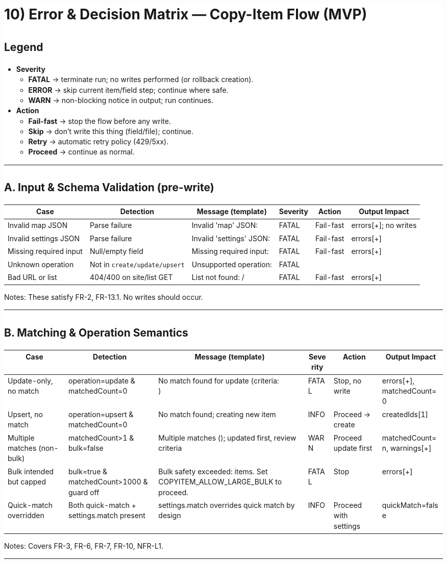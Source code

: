 # 10) Error & Decision Matrix — Copy-Item Flow (MVP)

## Legend

- **Severity**
  - **FATAL** → terminate run; no writes performed (or rollback creation).
  - **ERROR** → skip current item/field step; continue where safe.
  - **WARN** → non-blocking notice in output; run continues.
- **Action**
  - **Fail-fast** → stop the flow before any write.
  - **Skip** → don’t write this thing (field/file); continue.
  - **Retry** → automatic retry policy (429/5xx).
  - **Proceed** → continue as normal.

---

## A. Input & Schema Validation (pre-write)

| Case | Detection | Message (template) | Severity | Action | Output Impact |
|------|-----------|--------------------|----------|--------|---------------|
| Invalid map JSON | Parse failure | Invalid 'map' JSON: <parser message> | FATAL | Fail-fast | errors[+]; no writes |
| Invalid settings JSON | Parse failure | Invalid 'settings' JSON: <parser message> | FATAL | Fail-fast | errors[+] |
| Missing required input | Null/empty field | Missing required input: <name> | FATAL | Fail-fast | errors[+] |
| Unknown operation | Not in `create/update/upsert` | Unsupported operation: <value> | FATAL |  |  |
| Bad URL or list | 404/400 on site/list GET | List not found: <site>/<list> | FATAL | Fail-fast | errors[+] |

Notes: These satisfy FR-2, FR-13.1. No writes should occur.

---

## B. Matching & Operation Semantics

| Case | Detection | Message (template) | Severity | Action | Output Impact |
|------|-----------|--------------------|----------|--------|---------------|
| Update-only, no match | operation=update & matchedCount=0 | No match found for update (criteria: <summary>) | FATAL | Stop, no write | errors[+], matchedCount=0 |
| Upsert, no match | operation=upsert & matchedCount=0 | No match found; creating new item | INFO | Proceed → create | createdIds[1] |
| Multiple matches (non-bulk) | matchedCount>1 & bulk=false | Multiple matches (<n>); updated first, review criteria | WARN | Proceed update first | matchedCount=n, warnings[+] |
| Bulk intended but capped | bulk=true & matchedCount>1000 & guard off | Bulk safety exceeded: <n> items. Set COPYITEM_ALLOW_LARGE_BULK to proceed. | FATAL | Stop | errors[+] |
| Quick-match overridden | Both quick-match + settings.match present | settings.match overrides quick match by design | INFO | Proceed with settings | quickMatch=false |

Notes: Covers FR-3, FR-6, FR-7, FR-10, NFR-L1.

---
